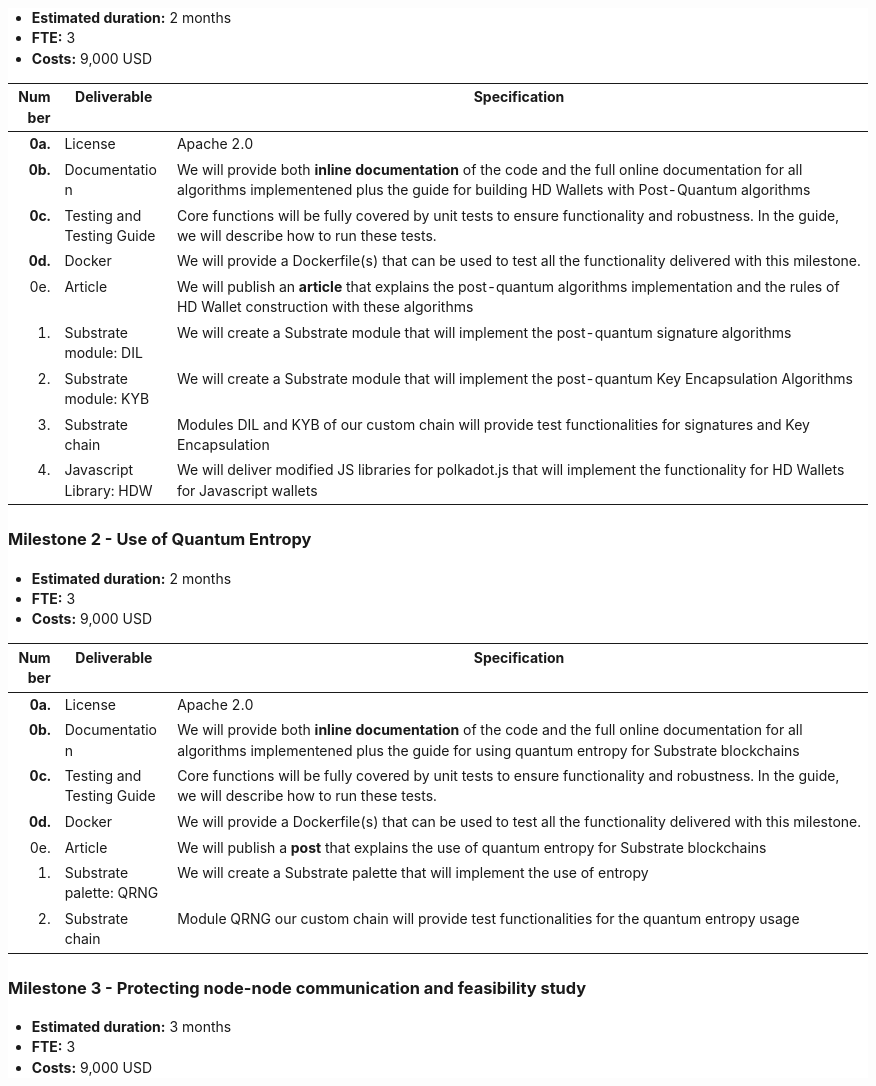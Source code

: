 - **Estimated duration:** 2 months
- **FTE:**  3
- **Costs:** 9,000 USD

| Number | Deliverable | Specification |
| -----: | ----------- | ------------- |
| **0a.** | License | Apache 2.0  |
| **0b.** | Documentation | We will provide both **inline documentation** of the code and the full online documentation for all algorithms implementened plus the guide for building HD Wallets with Post-Quantum algorithms |
| **0c.** | Testing and Testing Guide | Core functions will be fully covered by unit tests to ensure functionality and robustness. In the guide, we will describe how to run these tests. |
| **0d.** | Docker | We will provide a Dockerfile(s) that can be used to test all the functionality delivered with this milestone. |
| 0e. | Article | We will publish an **article** that explains the post-quantum algorithms implementation and the rules of HD Wallet construction with these algorithms|
| 1. | Substrate module: DIL | We will create a Substrate module that will implement the post-quantum signature algorithms|
| 2. | Substrate module: KYB | We will create a Substrate module that will implement the post-quantum Key Encapsulation Algorithms|
| 3. | Substrate chain | Modules DIL and KYB of our custom chain will provide test functionalities for signatures and Key Encapsulation  |
| 4. | Javascript Library: HDW | We will deliver modified JS libraries for polkadot.js that will implement the functionality for HD Wallets for Javascript wallets|



### Milestone 2 - Use of Quantum Entropy

- **Estimated duration:** 2 months
- **FTE:**  3
- **Costs:** 9,000 USD


| Number | Deliverable | Specification |
| -----: | ----------- | ------------- |
| **0a.** | License | Apache 2.0  |
| **0b.** | Documentation | We will provide both **inline documentation** of the code and the full online documentation for all algorithms implementened plus the guide for using quantum entropy for Substrate blockchains |
| **0c.** | Testing and Testing Guide | Core functions will be fully covered by unit tests to ensure functionality and robustness. In the guide, we will describe how to run these tests. |
| **0d.** | Docker | We will provide a Dockerfile(s) that can be used to test all the functionality delivered with this milestone. |
| 0e. | Article | We will publish a **post** that explains the use of quantum entropy for Substrate blockchains|
| 1. | Substrate palette: QRNG | We will create a Substrate palette that will implement the use of entropy|
| 2. | Substrate chain | Module QRNG our custom chain will provide test functionalities for the quantum entropy usage |


### Milestone 3 - Protecting node-node communication and feasibility study

- **Estimated duration:** 3 months
- **FTE:**  3
- **Costs:** 9,000 USD


